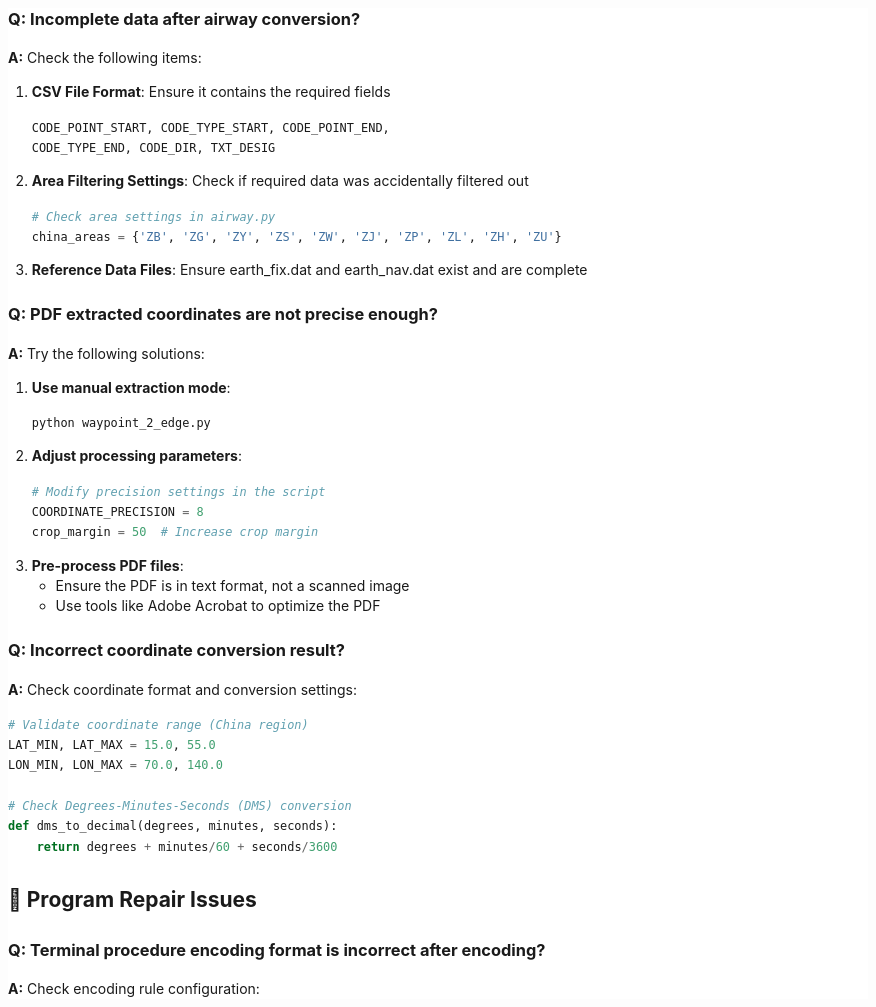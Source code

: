 ### Q: Incomplete data after airway conversion?
**A:** Check the following items:

1.  **CSV File Format**: Ensure it contains the required fields
    ```
    CODE_POINT_START, CODE_TYPE_START, CODE_POINT_END, 
    CODE_TYPE_END, CODE_DIR, TXT_DESIG
    ```
2.  **Area Filtering Settings**: Check if required data was accidentally filtered out
    ```python
    # Check area settings in airway.py
    china_areas = {'ZB', 'ZG', 'ZY', 'ZS', 'ZW', 'ZJ', 'ZP', 'ZL', 'ZH', 'ZU'}
    ```
3.  **Reference Data Files**: Ensure earth_fix.dat and earth_nav.dat exist and are complete

### Q: PDF extracted coordinates are not precise enough?
**A:** Try the following solutions:

1.  **Use manual extraction mode**:
    ```bash
    python waypoint_2_edge.py
    ```
2.  **Adjust processing parameters**:
    ```python
    # Modify precision settings in the script
    COORDINATE_PRECISION = 8
    crop_margin = 50  # Increase crop margin
    ```
3.  **Pre-process PDF files**:
    - Ensure the PDF is in text format, not a scanned image
    - Use tools like Adobe Acrobat to optimize the PDF

### Q: Incorrect coordinate conversion result?
**A:** Check coordinate format and conversion settings:

```python
# Validate coordinate range (China region)
LAT_MIN, LAT_MAX = 15.0, 55.0
LON_MIN, LON_MAX = 70.0, 140.0

# Check Degrees-Minutes-Seconds (DMS) conversion
def dms_to_decimal(degrees, minutes, seconds):
    return degrees + minutes/60 + seconds/3600
```

## 🔧 Program Repair Issues

### Q: Terminal procedure encoding format is incorrect after encoding?
**A:** Check encoding rule configuration:
